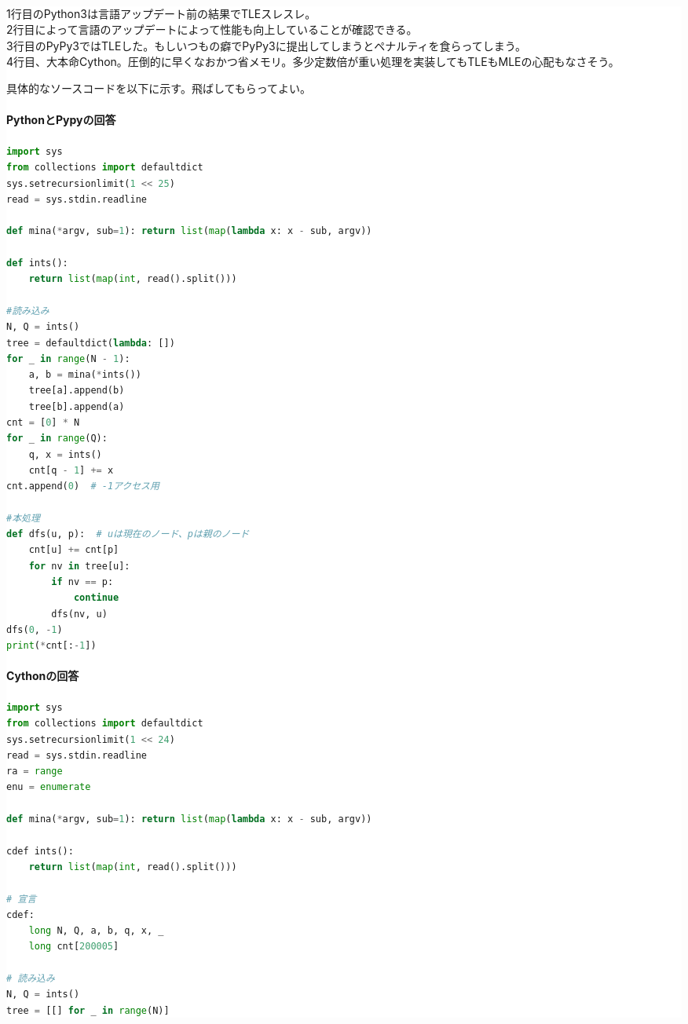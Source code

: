 1行目のPython3は言語アップデート前の結果でTLEスレスレ。<br>
2行目によって言語のアップデートによって性能も向上していることが確認できる。<br>
3行目のPyPy3ではTLEした。もしいつもの癖でPyPy3に提出してしまうとペナルティを食らってしまう。<br>
4行目、大本命Cython。圧倒的に早くなおかつ省メモリ。多少定数倍が重い処理を実装してもTLEもMLEの心配もなさそう。

具体的なソースコードを以下に示す。飛ばしてもらってよい。

#### PythonとPypyの回答
```python
import sys
from collections import defaultdict
sys.setrecursionlimit(1 << 25)
read = sys.stdin.readline

def mina(*argv, sub=1): return list(map(lambda x: x - sub, argv))

def ints():
    return list(map(int, read().split()))

#読み込み
N, Q = ints()
tree = defaultdict(lambda: [])
for _ in range(N - 1):
    a, b = mina(*ints())
    tree[a].append(b)
    tree[b].append(a)
cnt = [0] * N
for _ in range(Q):
    q, x = ints()
    cnt[q - 1] += x
cnt.append(0)  # -1アクセス用

#本処理
def dfs(u, p):  # uは現在のノード、pは親のノード
    cnt[u] += cnt[p]
    for nv in tree[u]:
        if nv == p:
            continue
        dfs(nv, u)
dfs(0, -1)
print(*cnt[:-1])
```

#### Cythonの回答
```python
import sys
from collections import defaultdict
sys.setrecursionlimit(1 << 24)
read = sys.stdin.readline
ra = range
enu = enumerate

def mina(*argv, sub=1): return list(map(lambda x: x - sub, argv))

cdef ints():
    return list(map(int, read().split()))

# 宣言
cdef:
    long N, Q, a, b, q, x, _
    long cnt[200005]

# 読み込み
N, Q = ints()
tree = [[] for _ in range(N)]
```
